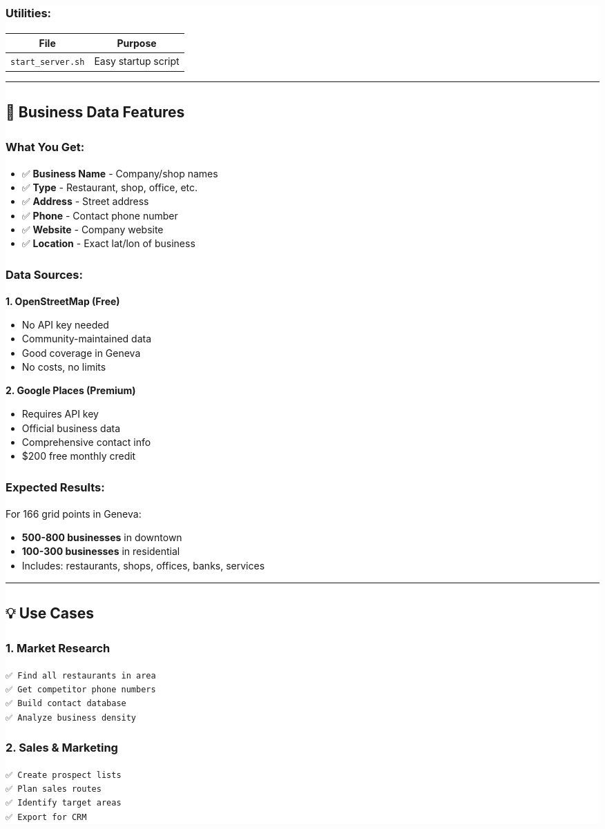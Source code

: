 ### Utilities:
| File | Purpose |
|------|---------|
| `start_server.sh` | Easy startup script |

---

## 🏢 Business Data Features

### What You Get:
- ✅ **Business Name** - Company/shop names
- ✅ **Type** - Restaurant, shop, office, etc.
- ✅ **Address** - Street address
- ✅ **Phone** - Contact phone number
- ✅ **Website** - Company website
- ✅ **Location** - Exact lat/lon of business

### Data Sources:

**1. OpenStreetMap (Free)**
- No API key needed
- Community-maintained data
- Good coverage in Geneva
- No costs, no limits

**2. Google Places (Premium)**
- Requires API key
- Official business data
- Comprehensive contact info
- $200 free monthly credit

### Expected Results:
For 166 grid points in Geneva:
- **500-800 businesses** in downtown
- **100-300 businesses** in residential
- Includes: restaurants, shops, offices, banks, services

---

## 💡 Use Cases

### 1. Market Research
```
✅ Find all restaurants in area
✅ Get competitor phone numbers
✅ Build contact database
✅ Analyze business density
```

### 2. Sales & Marketing
```
✅ Create prospect lists
✅ Plan sales routes
✅ Identify target areas
✅ Export for CRM
```
